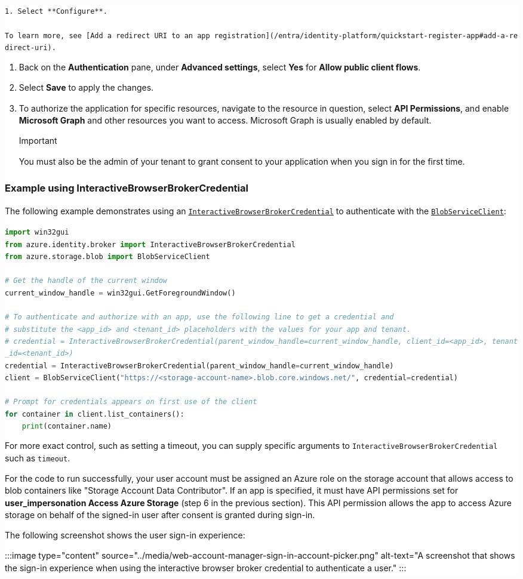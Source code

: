     1. Select **Configure**.

    To learn more, see [Add a redirect URI to an app registration](/entra/identity-platform/quickstart-register-app#add-a-redirect-uri).

1. Back on the **Authentication** pane, under **Advanced settings**, select **Yes** for **Allow public client flows**.
1. Select **Save** to apply the changes.
1. To authorize the application for specific resources, navigate to the resource in question, select **API Permissions**, and enable **Microsoft Graph** and other resources you want to access. Microsoft Graph is usually enabled by default.

    > [!IMPORTANT]
    > You must also be the admin of your tenant to grant consent to your application when you sign in for the first time.

### Example using InteractiveBrowserBrokerCredential

The following example demonstrates using an [`InteractiveBrowserBrokerCredential`](/python/api/azure-identity-broker/azure.identity.broker.interactivebrowserbrokercredential) to authenticate with the [`BlobServiceClient`](/python/api/azure-storage-blob/azure.storage.blob.blobserviceclient):

```python
import win32gui
from azure.identity.broker import InteractiveBrowserBrokerCredential
from azure.storage.blob import BlobServiceClient

# Get the handle of the current window
current_window_handle = win32gui.GetForegroundWindow()

# To authenticate and authorize with an app, use the following line to get a credential and
# substitute the <app_id> and <tenant_id> placeholders with the values for your app and tenant.
# credential = InteractiveBrowserBrokerCredential(parent_window_handle=current_window_handle, client_id=<app_id>, tenant_id=<tenant_id>)
credential = InteractiveBrowserBrokerCredential(parent_window_handle=current_window_handle)
client = BlobServiceClient("https://<storage-account-name>.blob.core.windows.net/", credential=credential)

# Prompt for credentials appears on first use of the client
for container in client.list_containers():
    print(container.name)
```

For more exact control, such as setting a timeout, you can supply specific arguments to `InteractiveBrowserBrokerCredential` such as `timeout`.

For the code to run successfully, your user account must be assigned an Azure role on the storage account that allows access to blob containers like "Storage Account Data Contributor". If an app is specified, it must have API permissions set for **user_impersonation Access Azure Storage** (step 6 in the previous section). This API permission allows the app to access Azure storage on behalf of the signed-in user after consent is granted during sign-in.

The following screenshot shows the user sign-in experience:

:::image type="content" source="../media/web-account-manager-sign-in-account-picker.png" alt-text="A screenshot that shows the sign-in experience when using the interactive browser broker credential to authenticate a user." :::
